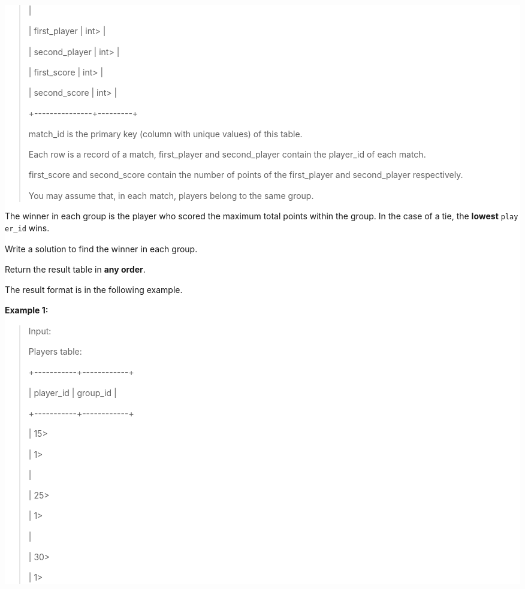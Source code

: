 >  |
> 
> | first_player  | int> 
>  |
> 
> | second_player | int> 
>  | 
> 
> | first_score   | int> 
>  |
> 
> | second_score  | int> 
>  |
> 
> +---------------+---------+
> 
> match_id is the primary key (column with unique values) of this table.
> 
> Each row is a record of a match, first_player and second_player contain the player_id of each match.
> 
> first_score and second_score contain the number of points of the first_player and second_player respectively.
> 
> You may assume that, in each match, players belong to the same group.
> 
> 



The winner in each group is the player who scored the maximum total points
within the group. In the case of a tie, the **lowest** `player_id` wins.

Write a solution to find the winner in each group.

Return the result table in **any order**.

The result format is in the following example.



**Example 1:**

> Input: 
> 
> Players table:
> 
> +-----------+------------+
> 
> | player_id | group_id   |
> 
> +-----------+------------+
> 
> | 15> 
> > 
> | 1> 
> > 
>   |
> 
> | 25> 
> > 
> | 1> 
> > 
>   |
> 
> | 30> 
> > 
> | 1> 